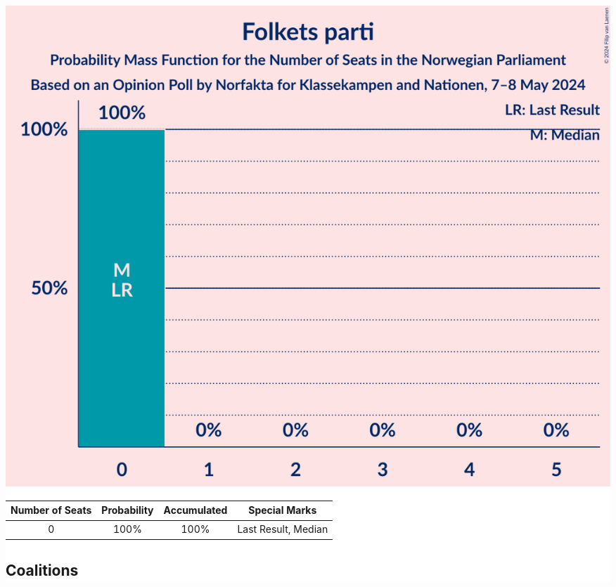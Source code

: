 ![Graph with seats probability mass function not yet produced](2024-05-08-Norfakta-seats-pmf-folketsparti.png "Seats Probability Mass Function")

| Number of Seats | Probability | Accumulated | Special Marks |
|:---------------:|:-----------:|:-----------:|:-------------:|
| 0 | 100% | 100% | Last Result, Median |


## Coalitions
